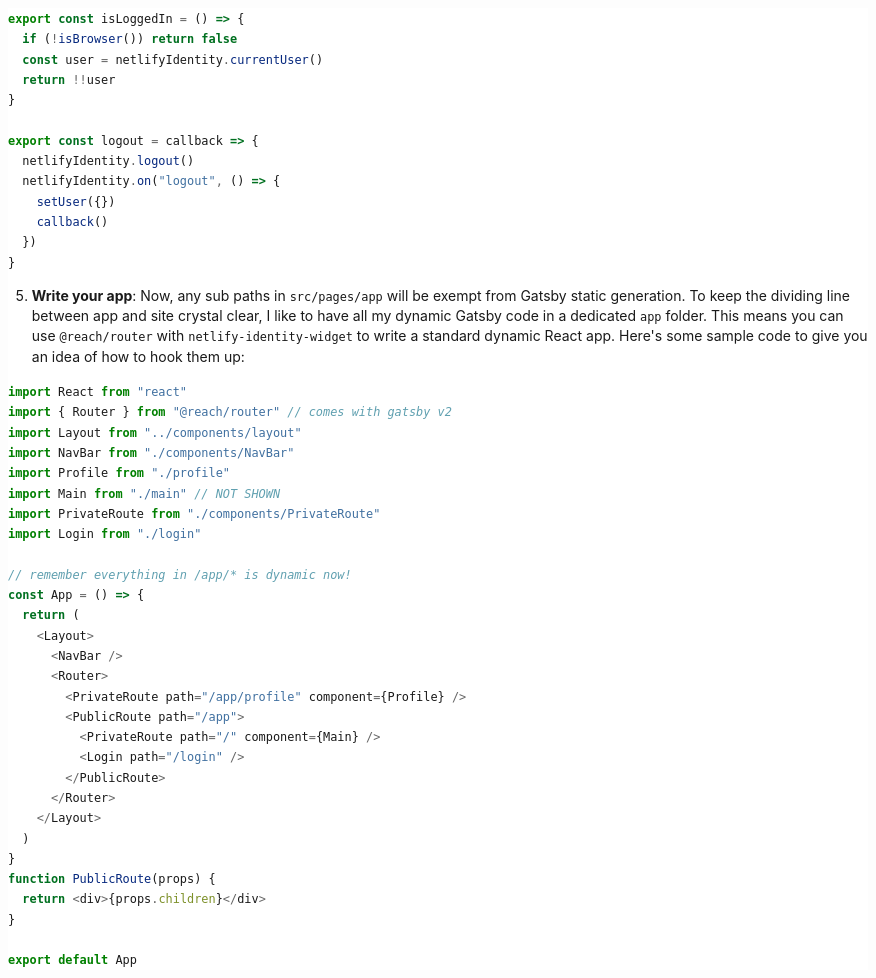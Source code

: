 ```jsx:title=service/auth.js
export const isLoggedIn = () => {
  if (!isBrowser()) return false
  const user = netlifyIdentity.currentUser()
  return !!user
}

export const logout = callback => {
  netlifyIdentity.logout()
  netlifyIdentity.on("logout", () => {
    setUser({})
    callback()
  })
}
```

5. **Write your app**: Now, any sub paths in `src/pages/app` will be exempt from Gatsby static generation. To keep the dividing line between app and site crystal clear, I like to have all my dynamic Gatsby code in a dedicated `app` folder. This means you can use `@reach/router` with `netlify-identity-widget` to write a standard dynamic React app. Here's some sample code to give you an idea of how to hook them up:

```jsx:title=app.js
import React from "react"
import { Router } from "@reach/router" // comes with gatsby v2
import Layout from "../components/layout"
import NavBar from "./components/NavBar"
import Profile from "./profile"
import Main from "./main" // NOT SHOWN
import PrivateRoute from "./components/PrivateRoute"
import Login from "./login"

// remember everything in /app/* is dynamic now!
const App = () => {
  return (
    <Layout>
      <NavBar />
      <Router>
        <PrivateRoute path="/app/profile" component={Profile} />
        <PublicRoute path="/app">
          <PrivateRoute path="/" component={Main} />
          <Login path="/login" />
        </PublicRoute>
      </Router>
    </Layout>
  )
}
function PublicRoute(props) {
  return <div>{props.children}</div>
}

export default App
```

